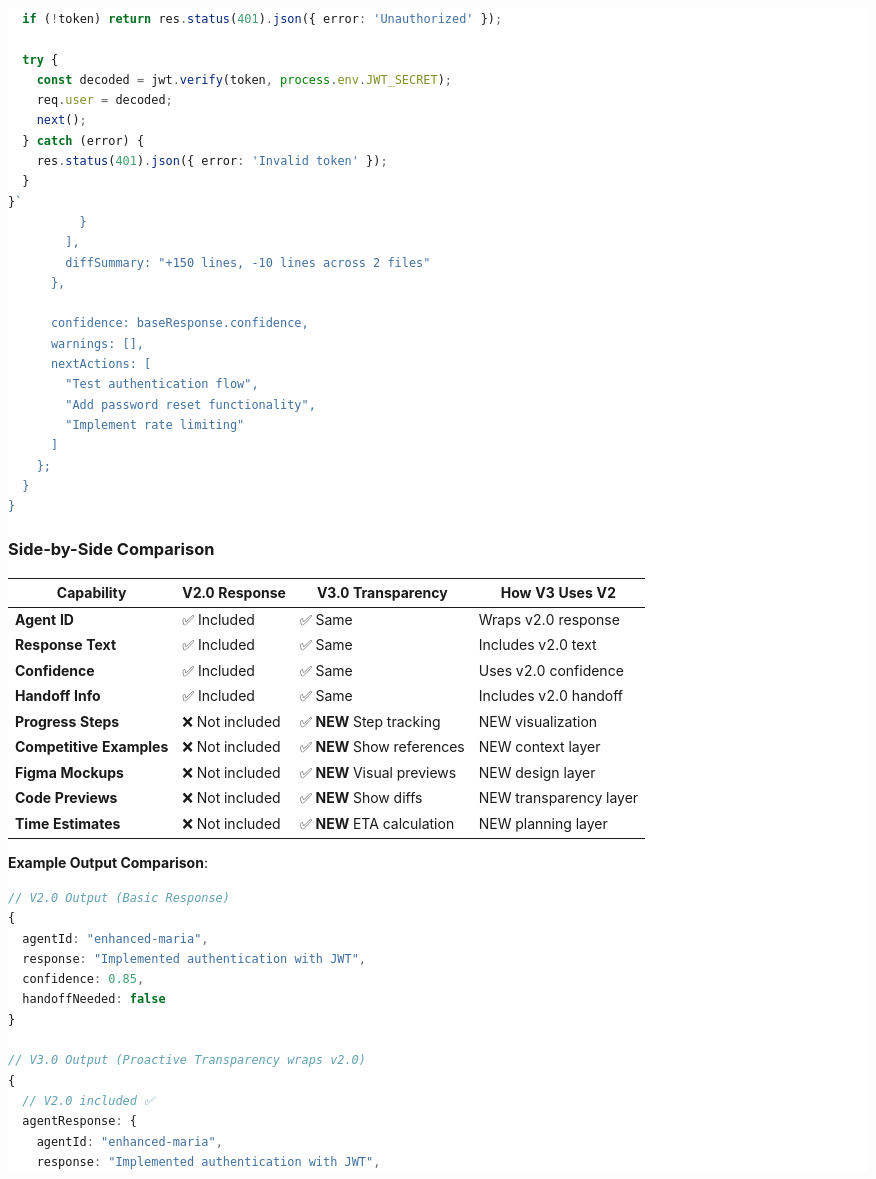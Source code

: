 ```typescript
  if (!token) return res.status(401).json({ error: 'Unauthorized' });

  try {
    const decoded = jwt.verify(token, process.env.JWT_SECRET);
    req.user = decoded;
    next();
  } catch (error) {
    res.status(401).json({ error: 'Invalid token' });
  }
}`
          }
        ],
        diffSummary: "+150 lines, -10 lines across 2 files"
      },

      confidence: baseResponse.confidence,
      warnings: [],
      nextActions: [
        "Test authentication flow",
        "Add password reset functionality",
        "Implement rate limiting"
      ]
    };
  }
}
```

### Side-by-Side Comparison

| Capability | V2.0 Response | V3.0 Transparency | How V3 Uses V2 |
|------------|---------------|-------------------|----------------|
| **Agent ID** | ✅ Included | ✅ Same | Wraps v2.0 response |
| **Response Text** | ✅ Included | ✅ Same | Includes v2.0 text |
| **Confidence** | ✅ Included | ✅ Same | Uses v2.0 confidence |
| **Handoff Info** | ✅ Included | ✅ Same | Includes v2.0 handoff |
| **Progress Steps** | ❌ Not included | ✅ **NEW** Step tracking | NEW visualization |
| **Competitive Examples** | ❌ Not included | ✅ **NEW** Show references | NEW context layer |
| **Figma Mockups** | ❌ Not included | ✅ **NEW** Visual previews | NEW design layer |
| **Code Previews** | ❌ Not included | ✅ **NEW** Show diffs | NEW transparency layer |
| **Time Estimates** | ❌ Not included | ✅ **NEW** ETA calculation | NEW planning layer |

**Example Output Comparison**:

```typescript
// V2.0 Output (Basic Response)
{
  agentId: "enhanced-maria",
  response: "Implemented authentication with JWT",
  confidence: 0.85,
  handoffNeeded: false
}

// V3.0 Output (Proactive Transparency wraps v2.0)
{
  // V2.0 included ✅
  agentResponse: {
    agentId: "enhanced-maria",
    response: "Implemented authentication with JWT",
```